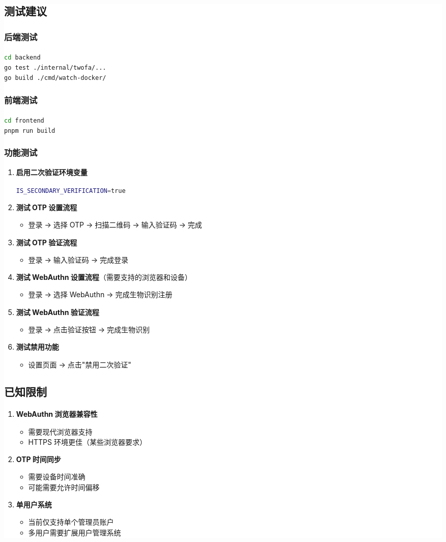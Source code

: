 ## 测试建议

### 后端测试

```bash
cd backend
go test ./internal/twofa/...
go build ./cmd/watch-docker/
```

### 前端测试

```bash
cd frontend
pnpm run build
```

### 功能测试

1. **启用二次验证环境变量**

   ```bash
   IS_SECONDARY_VERIFICATION=true
   ```

2. **测试 OTP 设置流程**

   - 登录 → 选择 OTP → 扫描二维码 → 输入验证码 → 完成

3. **测试 OTP 验证流程**

   - 登录 → 输入验证码 → 完成登录

4. **测试 WebAuthn 设置流程**（需要支持的浏览器和设备）

   - 登录 → 选择 WebAuthn → 完成生物识别注册

5. **测试 WebAuthn 验证流程**

   - 登录 → 点击验证按钮 → 完成生物识别

6. **测试禁用功能**
   - 设置页面 → 点击"禁用二次验证"

## 已知限制

1. **WebAuthn 浏览器兼容性**

   - 需要现代浏览器支持
   - HTTPS 环境更佳（某些浏览器要求）

2. **OTP 时间同步**

   - 需要设备时间准确
   - 可能需要允许时间偏移

3. **单用户系统**
   - 当前仅支持单个管理员账户
   - 多用户需要扩展用户管理系统
